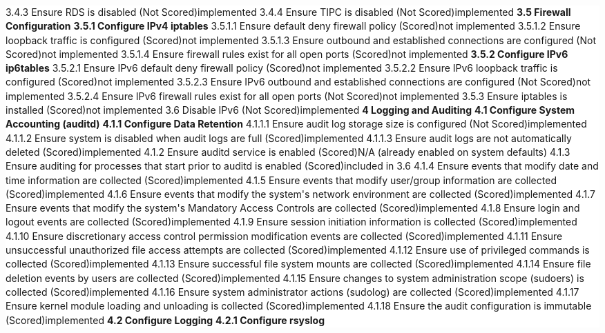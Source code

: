  <tr><td>3.4.3 Ensure RDS is disabled (Not Scored)</td><td>implemented</td></tr>
 <tr><td>3.4.4 Ensure TIPC is disabled (Not Scored)</td><td>implemented</td></tr>
 <tr><td colspan=2><b>3.5 Firewall Configuration</b></td></tr>
 <tr><td colspan=2><b>3.5.1 Configure IPv4 iptables</b></td></tr>
 <tr><td>3.5.1.1 Ensure default deny firewall policy (Scored)</td><td>not implemented</td></tr>
 <tr><td>3.5.1.2 Ensure loopback traffic is configured (Scored)</td><td>not implemented</td></tr>
 <tr><td>3.5.1.3 Ensure outbound and established connections are configured (Not Scored)</td><td>not implemented</td></tr>
 <tr><td>3.5.1.4 Ensure firewall rules exist for all open ports (Scored)</td><td>not implemented</td></tr>
 <tr><td colspan=2><b>3.5.2 Configure IPv6 ip6tables</b></td></tr>
 <tr><td>3.5.2.1 Ensure IPv6 default deny firewall policy (Scored)</td><td>not implemented</td></tr>
 <tr><td>3.5.2.2 Ensure IPv6 loopback traffic is configured (Scored)</td><td>not implemented</td></tr>
 <tr><td>3.5.2.3 Ensure IPv6 outbound and established connections are configured (Not Scored)</td><td>not implemented</td></tr>
 <tr><td>3.5.2.4 Ensure IPv6 firewall rules exist for all open ports (Not Scored)</td><td>not implemented</td></tr>
 <tr><td>3.5.3 Ensure iptables is installed (Scored)</td><td>not implemented</td></tr>
 <tr><td>3.6 Disable IPv6 (Not Scored)</td><td>implemented</td></tr>
 <tr><td colspan=2><b>4 Logging and Auditing</b></td></tr>
 <tr><td colspan=2><b>4.1 Configure System Accounting (auditd)</b></td></tr>
 <tr><td colspan=2><b>4.1.1 Configure Data Retention</b></td></tr>
 <tr><td>4.1.1.1 Ensure audit log storage size is configured (Not Scored)</td><td>implemented</td></tr>
 <tr><td>4.1.1.2 Ensure system is disabled when audit logs are full (Scored)</td><td>implemented</td></tr>
 <tr><td>4.1.1.3 Ensure audit logs are not automatically deleted (Scored)</td><td>implemented</td></tr>
 <tr><td>4.1.2 Ensure auditd service is enabled (Scored)</td><td>N/A (already enabled on system defaults)</td></tr>
 <tr><td>4.1.3 Ensure auditing for processes that start prior to auditd is enabled (Scored)</td><td>included in 3.6</td></tr>
 <tr><td>4.1.4 Ensure events that modify date and time information are collected (Scored)</td><td>implemented</td></tr>
 <tr><td>4.1.5 Ensure events that modify user/group information are collected (Scored)</td><td>implemented</td></tr>
 <tr><td>4.1.6 Ensure events that modify the system's network environment are collected (Scored)</td><td>implemented</td></tr>
 <tr><td>4.1.7 Ensure events that modify the system's Mandatory Access Controls are collected (Scored)</td><td>implemented</td></tr>
 <tr><td>4.1.8 Ensure login and logout events are collected (Scored)</td><td>implemented</td></tr>
 <tr><td>4.1.9 Ensure session initiation information is collected (Scored)</td><td>implemented</td></tr>
 <tr><td>4.1.10 Ensure discretionary access control permission modification events are collected (Scored)</td><td>implemented</td></tr>
 <tr><td>4.1.11 Ensure unsuccessful unauthorized file access attempts are collected (Scored)</td><td>implemented</td></tr>
 <tr><td>4.1.12 Ensure use of privileged commands is collected (Scored)</td><td>implemented</td></tr>
 <tr><td>4.1.13 Ensure successful file system mounts are collected (Scored)</td><td>implemented</td></tr>
 <tr><td>4.1.14 Ensure file deletion events by users are collected (Scored)</td><td>implemented</td></tr>
 <tr><td>4.1.15 Ensure changes to system administration scope (sudoers) is collected (Scored)</td><td>implemented</td></tr>
 <tr><td>4.1.16 Ensure system administrator actions (sudolog) are collected (Scored)</td><td>implemented</td></tr>
 <tr><td>4.1.17 Ensure kernel module loading and unloading is collected (Scored)</td><td>implemented</td></tr>
 <tr><td>4.1.18 Ensure the audit configuration is immutable (Scored)</td><td>implemented</td></tr>
 <tr><td colspan=2><b>4.2 Configure Logging</b></td></tr>
 <tr><td colspan=2><b>4.2.1 Configure rsyslog</b></td></tr>